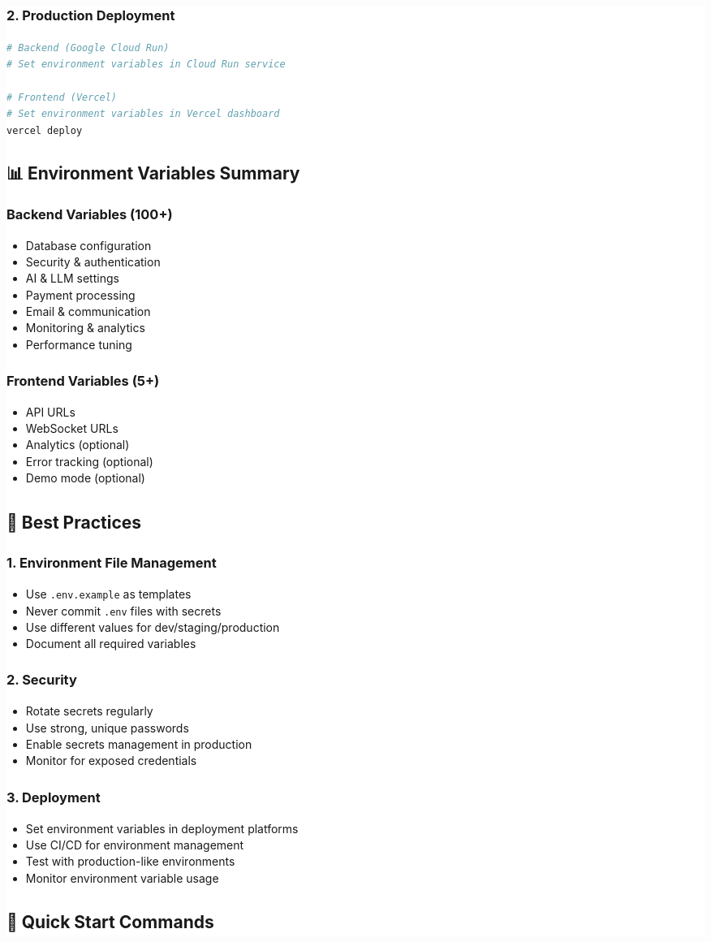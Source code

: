 ### **2. Production Deployment**
```bash
# Backend (Google Cloud Run)
# Set environment variables in Cloud Run service

# Frontend (Vercel)
# Set environment variables in Vercel dashboard
vercel deploy
```

## 📊 Environment Variables Summary

### **Backend Variables (100+)**
- Database configuration
- Security & authentication
- AI & LLM settings
- Payment processing
- Email & communication
- Monitoring & analytics
- Performance tuning

### **Frontend Variables (5+)**
- API URLs
- WebSocket URLs
- Analytics (optional)
- Error tracking (optional)
- Demo mode (optional)

## 🎯 Best Practices

### **1. Environment File Management**
- Use `.env.example` as templates
- Never commit `.env` files with secrets
- Use different values for dev/staging/production
- Document all required variables

### **2. Security**
- Rotate secrets regularly
- Use strong, unique passwords
- Enable secrets management in production
- Monitor for exposed credentials

### **3. Deployment**
- Set environment variables in deployment platforms
- Use CI/CD for environment management
- Test with production-like environments
- Monitor environment variable usage

## 🚀 Quick Start Commands
